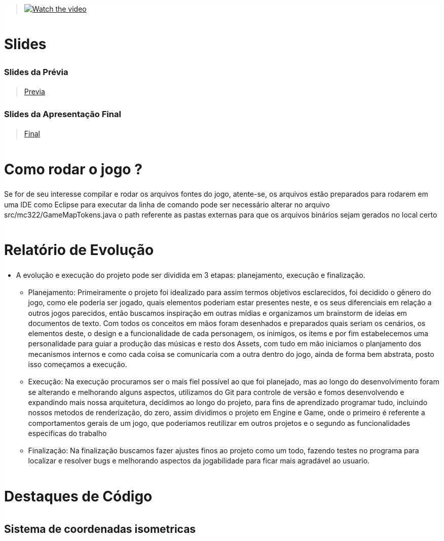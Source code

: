 > [![Watch the video](https://img.youtube.com/vi/Na2OdHFvV40/hqdefault.jpg)](https://youtu.be/Na2OdHFvV40)


# Slides

### Slides da Prévia
> [Previa](https://github.com/LucasNP/Dungeon-and-Wumpus/blob/main/img/slides_previa.pdf)

### Slides da Apresentação Final
> [Final](https://docs.google.com/presentation/d/12AGOCdr9TCZtNuKXdXyOH3rRsBixQjqbBebKOvMPd0Y/edit?usp=sharing)

# Como rodar o jogo ?

Se for de seu interesse compilar e rodar os arquivos fontes do jogo, atente-se, os arquivos estão preparados para rodarem em uma IDE como Eclipse para executar da linha de comando pode ser necessário alterar no arquivo src/mc322/GameMapTokens.java o path referente as pastas externas para que os arquivos binários sejam gerados no local certo

# Relatório de Evolução
* A evolução e execução do projeto pode ser dividida em 3 etapas: planejamento, execução e finalização.

   * Planejamento:  Primeiramente o projeto foi idealizado para assim termos objetivos esclarecidos, foi decidido o gênero do jogo, como ele poderia ser jogado, quais elementos poderiam estar presentes neste, e os seus diferenciais em relação a outros jogos parecidos, então buscamos inspiração em outras mídias e organizamos um brainstorm de ideias em documentos de texto. Com todos os conceitos em mãos foram desenhados e preparados quais seriam os cenários, os elementos deste, o design e a funcionalidade de cada personagem, os inimigos, os items e por fim estabelecemos uma personalidade para guiar a produção das músicas e resto dos Assets, com tudo em mão iniciamos o planjamento dos mecanismos internos e como cada coisa se comunicaria com a outra dentro do jogo, ainda de forma bem abstrata, posto isso começamos a execução.

   * Execução: Na execução procuramos ser o mais fiel possível ao que foi planejado, mas ao longo do desenvolvimento foram se alterando e melhorando alguns aspectos, utilizamos do Git para controle de versão e fomos desenvolvendo e expandindo mais nossa arquitetura, decidimos ao longo do projeto, para fins de aprendizado programar tudo, incluindo nossos metodos de renderização, do zero, assim dividimos o projeto em Engine e Game, onde o primeiro é referente a comportamentos gerais de um jogo, que poderiamos reutilizar em outros projetos e o segundo as funcionalidades especificas do trabalho

   * Finalização: Na finalização buscamos fazer ajustes finos ao projeto como um todo, fazendo testes no programa para localizar e resolver bugs e melhorando aspectos da jogabilidade para ficar mais agradável ao usuario.

# Destaques de Código

## Sistema de coordenadas isometricas
